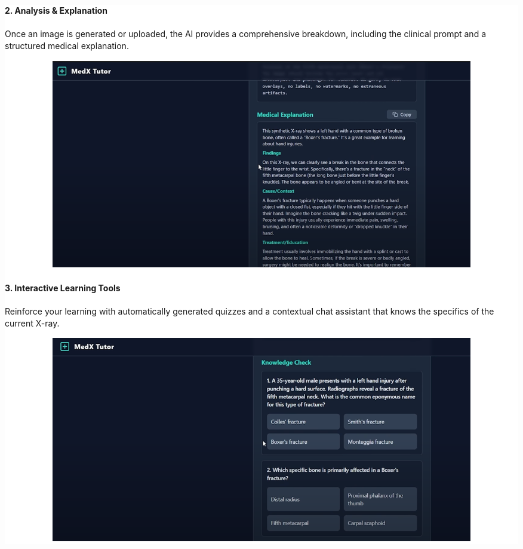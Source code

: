 #### 2. Analysis & Explanation
Once an image is generated or uploaded, the AI provides a comprehensive breakdown, including the clinical prompt and a structured medical explanation.

<p align="center">
  <img src="./repo_images/4.png" alt="Explanation Screen" width="700">
</p>

#### 3. Interactive Learning Tools
Reinforce your learning with automatically generated quizzes and a contextual chat assistant that knows the specifics of the current X-ray.

<p align="center">
  <img src="./repo_images/5.png" alt="Quiz Feature" width="700">
</p>
